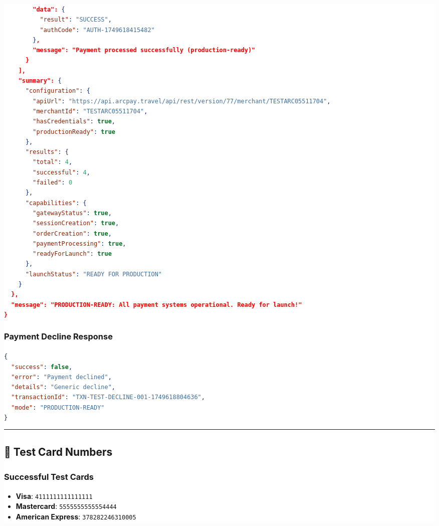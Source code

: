 ```json
        "data": {
          "result": "SUCCESS",
          "authCode": "AUTH-1749618415482"
        },
        "message": "Payment processed successfully (production-ready)"
      }
    ],
    "summary": {
      "configuration": {
        "apiUrl": "https://api.arcpay.travel/api/rest/version/77/merchant/TESTARC05511704",
        "merchantId": "TESTARC05511704",
        "hasCredentials": true,
        "productionReady": true
      },
      "results": {
        "total": 4,
        "successful": 4,
        "failed": 0
      },
      "capabilities": {
        "gatewayStatus": true,
        "sessionCreation": true,
        "orderCreation": true,
        "paymentProcessing": true,
        "readyForLaunch": true
      },
      "launchStatus": "READY FOR PRODUCTION"
    }
  },
  "message": "PRODUCTION-READY: All payment systems operational. Ready for launch!"
}
```

### Payment Decline Response
```json
{
  "success": false,
  "error": "Payment declined",
  "details": "Generic decline",
  "transactionId": "TXN-TEST-DECLINE-001-1749618804636",
  "mode": "PRODUCTION-READY"
}
```

---

## 🎯 **Test Card Numbers**

### Successful Test Cards
- **Visa**: `4111111111111111`
- **Mastercard**: `5555555555554444`
- **American Express**: `378282246310005`
